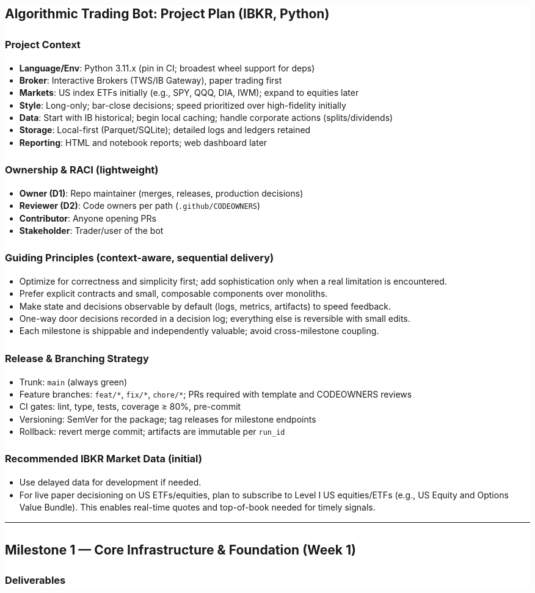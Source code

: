 ## Algorithmic Trading Bot: Project Plan (IBKR, Python)

### Project Context

- **Language/Env**: Python 3.11.x (pin in CI; broadest wheel support for deps)
- **Broker**: Interactive Brokers (TWS/IB Gateway), paper trading first
- **Markets**: US index ETFs initially (e.g., SPY, QQQ, DIA, IWM); expand to equities later
- **Style**: Long-only; bar-close decisions; speed prioritized over high-fidelity initially
- **Data**: Start with IB historical; begin local caching; handle corporate actions (splits/dividends)
- **Storage**: Local-first (Parquet/SQLite); detailed logs and ledgers retained
- **Reporting**: HTML and notebook reports; web dashboard later

### Ownership & RACI (lightweight)

- **Owner (D1)**: Repo maintainer (merges, releases, production decisions)
- **Reviewer (D2)**: Code owners per path (`.github/CODEOWNERS`)
- **Contributor**: Anyone opening PRs
- **Stakeholder**: Trader/user of the bot

### Guiding Principles (context-aware, sequential delivery)

- Optimize for correctness and simplicity first; add sophistication only when a real limitation is encountered.
- Prefer explicit contracts and small, composable components over monoliths.
- Make state and decisions observable by default (logs, metrics, artifacts) to speed feedback.
- One-way door decisions recorded in a decision log; everything else is reversible with small edits.
- Each milestone is shippable and independently valuable; avoid cross-milestone coupling.

### Release & Branching Strategy

- Trunk: `main` (always green)
- Feature branches: `feat/*`, `fix/*`, `chore/*`; PRs required with template and CODEOWNERS reviews
- CI gates: lint, type, tests, coverage ≥ 80%, pre-commit
- Versioning: SemVer for the package; tag releases for milestone endpoints
- Rollback: revert merge commit; artifacts are immutable per `run_id`

### Recommended IBKR Market Data (initial)

- Use delayed data for development if needed.
- For live paper decisioning on US ETFs/equities, plan to subscribe to Level I US equities/ETFs (e.g., US Equity and Options Value Bundle). This enables real-time quotes and top-of-book needed for timely signals.

______________________________________________________________________

## Milestone 1 — Core Infrastructure & Foundation (Week 1)

### Deliverables
